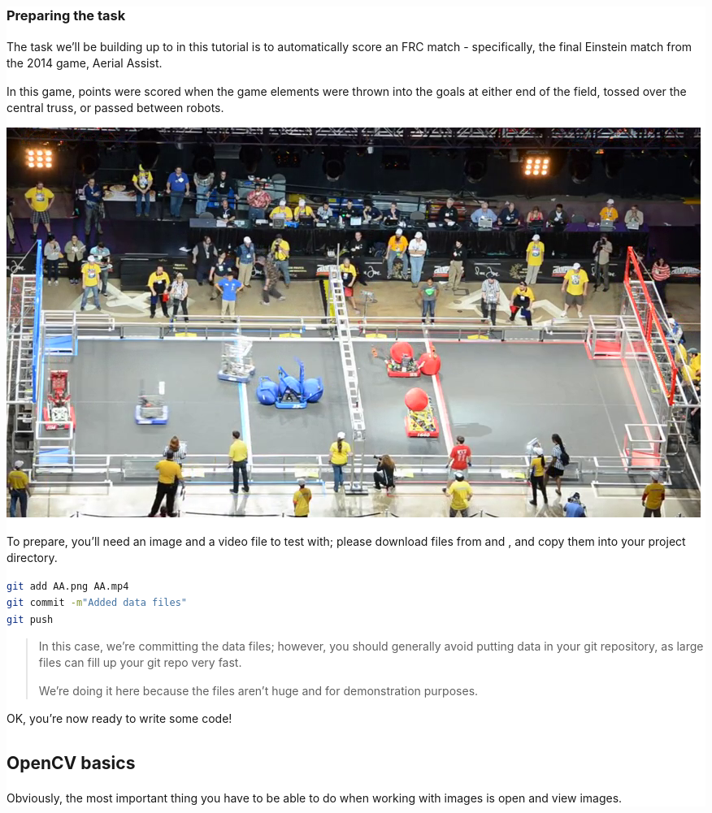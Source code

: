 ### Preparing the task

The task we’ll be building up to in this tutorial is to automatically score an FRC match - specifically, the final Einstein match from the 2014 game, Aerial Assist.

In this game, points were scored when the game elements were thrown into the goals at either end of the field, tossed over the central truss, or passed between robots.

![img](assets/AA.png)

To prepare, you’ll need an image and a video file to test with; please download files from <ADD LINK> and <ADD LINK>, and copy them into your project directory.

```bash
git add AA.png AA.mp4
git commit -m"Added data files"
git push
```

> In this case, we’re committing the data files; however, you should generally avoid putting data in your git repository, as large files can fill up your git repo very fast.
>
> We’re doing it here because the files aren’t huge and for demonstration purposes.

OK, you’re now ready to write some code!

## OpenCV basics

Obviously, the most important thing you have to be able to do when working with images is open and view images.  
